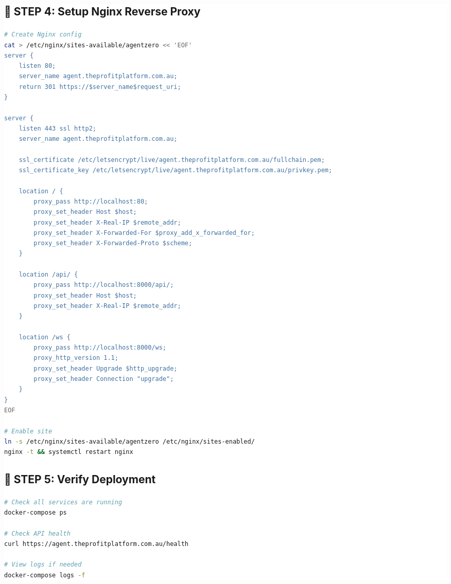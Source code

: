 ## 🎯 STEP 4: Setup Nginx Reverse Proxy

```bash
# Create Nginx config
cat > /etc/nginx/sites-available/agentzero << 'EOF'
server {
    listen 80;
    server_name agent.theprofitplatform.com.au;
    return 301 https://$server_name$request_uri;
}

server {
    listen 443 ssl http2;
    server_name agent.theprofitplatform.com.au;

    ssl_certificate /etc/letsencrypt/live/agent.theprofitplatform.com.au/fullchain.pem;
    ssl_certificate_key /etc/letsencrypt/live/agent.theprofitplatform.com.au/privkey.pem;

    location / {
        proxy_pass http://localhost:80;
        proxy_set_header Host $host;
        proxy_set_header X-Real-IP $remote_addr;
        proxy_set_header X-Forwarded-For $proxy_add_x_forwarded_for;
        proxy_set_header X-Forwarded-Proto $scheme;
    }

    location /api/ {
        proxy_pass http://localhost:8000/api/;
        proxy_set_header Host $host;
        proxy_set_header X-Real-IP $remote_addr;
    }

    location /ws {
        proxy_pass http://localhost:8000/ws;
        proxy_http_version 1.1;
        proxy_set_header Upgrade $http_upgrade;
        proxy_set_header Connection "upgrade";
    }
}
EOF

# Enable site
ln -s /etc/nginx/sites-available/agentzero /etc/nginx/sites-enabled/
nginx -t && systemctl restart nginx
```

## 🎯 STEP 5: Verify Deployment

```bash
# Check all services are running
docker-compose ps

# Check API health
curl https://agent.theprofitplatform.com.au/health

# View logs if needed
docker-compose logs -f
```
